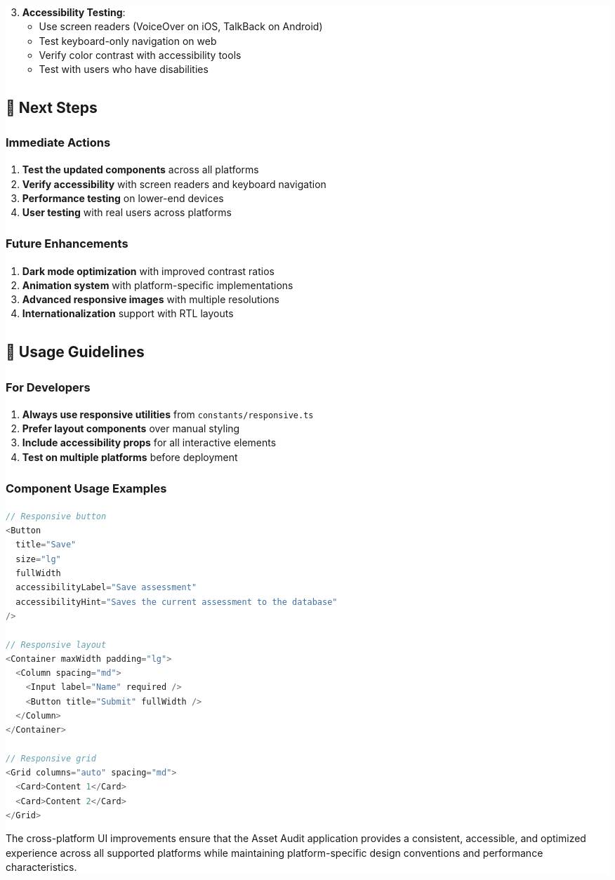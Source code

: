 3. **Accessibility Testing**:
   - Use screen readers (VoiceOver on iOS, TalkBack on Android)
   - Test keyboard-only navigation on web
   - Verify color contrast with accessibility tools
   - Test with users who have disabilities

## 🚀 **Next Steps**

### **Immediate Actions**
1. **Test the updated components** across all platforms
2. **Verify accessibility** with screen readers and keyboard navigation
3. **Performance testing** on lower-end devices
4. **User testing** with real users across platforms

### **Future Enhancements**
1. **Dark mode optimization** with improved contrast ratios
2. **Animation system** with platform-specific implementations
3. **Advanced responsive images** with multiple resolutions
4. **Internationalization** support with RTL layouts

## 📝 **Usage Guidelines**

### **For Developers**
1. **Always use responsive utilities** from `constants/responsive.ts`
2. **Prefer layout components** over manual styling
3. **Include accessibility props** for all interactive elements
4. **Test on multiple platforms** before deployment

### **Component Usage Examples**
```typescript
// Responsive button
<Button 
  title="Save" 
  size="lg" 
  fullWidth 
  accessibilityLabel="Save assessment"
  accessibilityHint="Saves the current assessment to the database"
/>

// Responsive layout
<Container maxWidth padding="lg">
  <Column spacing="md">
    <Input label="Name" required />
    <Button title="Submit" fullWidth />
  </Column>
</Container>

// Responsive grid
<Grid columns="auto" spacing="md">
  <Card>Content 1</Card>
  <Card>Content 2</Card>
</Grid>
```

The cross-platform UI improvements ensure that the Asset Audit application provides a consistent, accessible, and optimized experience across all supported platforms while maintaining platform-specific design conventions and performance characteristics.
